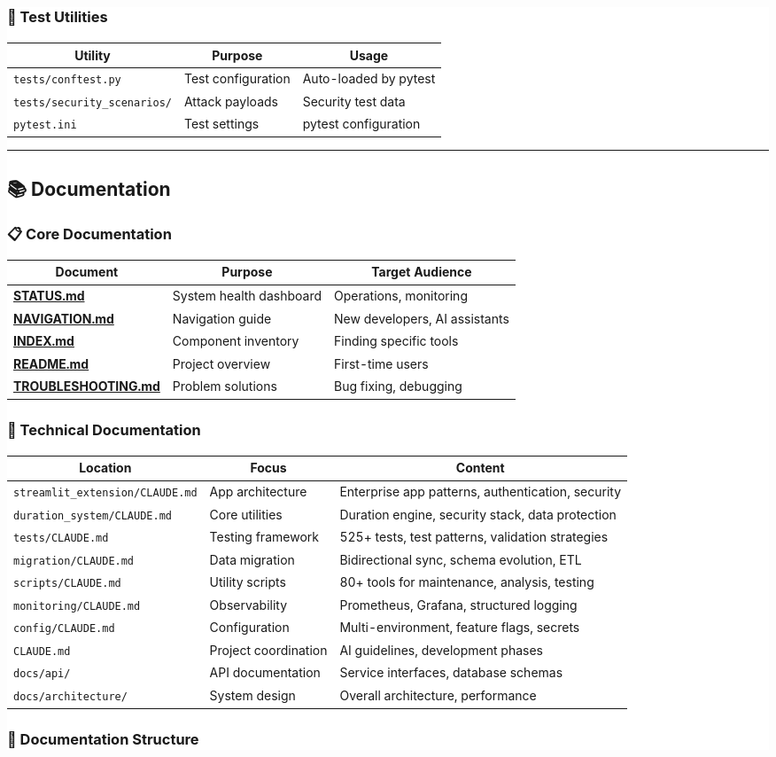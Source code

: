 ### **🔧 Test Utilities**

| Utility | Purpose | Usage |
|---------|---------|-------|
| `tests/conftest.py` | Test configuration | Auto-loaded by pytest |
| `tests/security_scenarios/` | Attack payloads | Security test data |
| `pytest.ini` | Test settings | pytest configuration |

---

## 📚 **Documentation**

### **📋 Core Documentation**

| Document | Purpose | Target Audience |
|----------|---------|-----------------|
| **[STATUS.md](STATUS.md)** | System health dashboard | Operations, monitoring |
| **[NAVIGATION.md](NAVIGATION.md)** | Navigation guide | New developers, AI assistants |
| **[INDEX.md](INDEX.md)** | Component inventory | Finding specific tools |
| **[README.md](README.md)** | Project overview | First-time users |
| **[TROUBLESHOOTING.md](TROUBLESHOOTING.md)** | Problem solutions | Bug fixing, debugging |

### **🔧 Technical Documentation**

| Location | Focus | Content |
|----------|-------|---------|
| `streamlit_extension/CLAUDE.md` | App architecture | Enterprise app patterns, authentication, security |
| `duration_system/CLAUDE.md` | Core utilities | Duration engine, security stack, data protection |
| `tests/CLAUDE.md` | Testing framework | 525+ tests, test patterns, validation strategies |
| `migration/CLAUDE.md` | Data migration | Bidirectional sync, schema evolution, ETL |
| `scripts/CLAUDE.md` | Utility scripts | 80+ tools for maintenance, analysis, testing |
| `monitoring/CLAUDE.md` | Observability | Prometheus, Grafana, structured logging |
| `config/CLAUDE.md` | Configuration | Multi-environment, feature flags, secrets |
| `CLAUDE.md` | Project coordination | AI guidelines, development phases |
| `docs/api/` | API documentation | Service interfaces, database schemas |
| `docs/architecture/` | System design | Overall architecture, performance |

### **📁 Documentation Structure**
